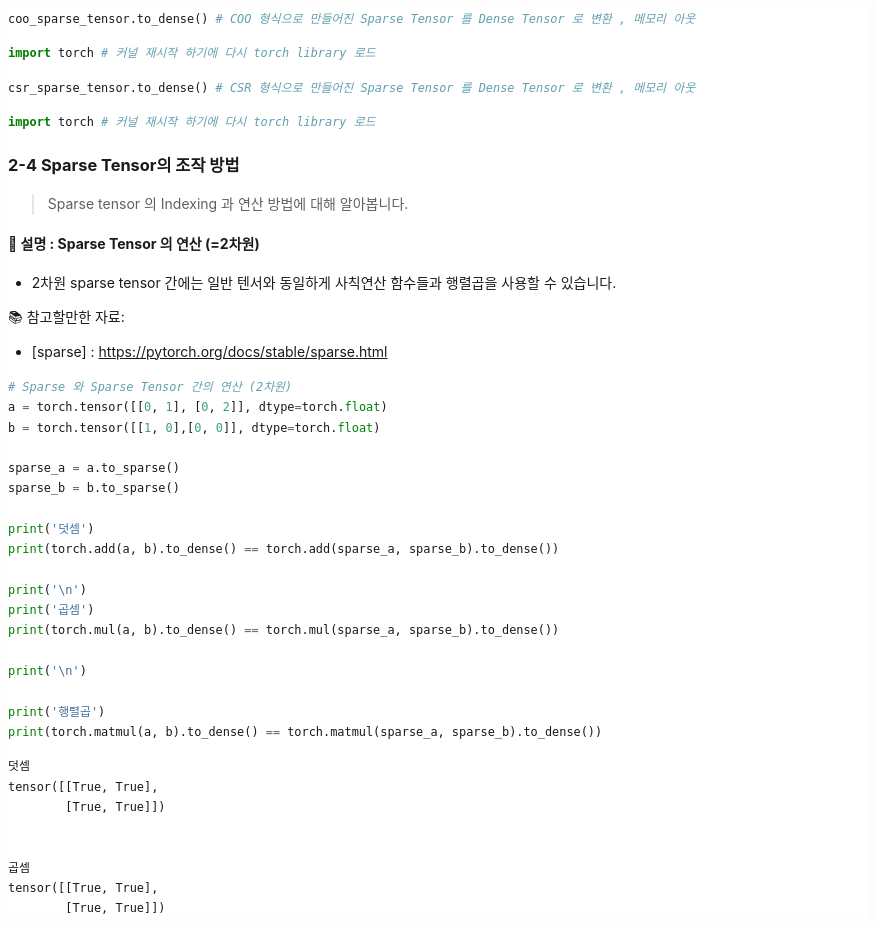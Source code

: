 
```python
coo_sparse_tensor.to_dense() # COO 형식으로 만들어진 Sparse Tensor 를 Dense Tensor 로 변환 , 메모리 아웃
```


```python
import torch # 커널 재시작 하기에 다시 torch library 로드
```


```python
csr_sparse_tensor.to_dense() # CSR 형식으로 만들어진 Sparse Tensor 를 Dense Tensor 로 변환 , 메모리 아웃
```


```python
import torch # 커널 재시작 하기에 다시 torch library 로드
```

### 2-4 Sparse Tensor의 조작 방법

> Sparse tensor 의 Indexing 과 연산 방법에 대해 알아봅니다.

#### 📝 설명 : Sparse Tensor 의 연산 (=2차원)
* 2차원 sparse tensor 간에는 일반 텐서와 동일하게 사칙연산 함수들과 행렬곱을 사용할 수 있습니다.

📚 참고할만한 자료:
* [sparse] : https://pytorch.org/docs/stable/sparse.html


```python
# Sparse 와 Sparse Tensor 간의 연산 (2차원)
a = torch.tensor([[0, 1], [0, 2]], dtype=torch.float)
b = torch.tensor([[1, 0],[0, 0]], dtype=torch.float)

sparse_a = a.to_sparse()
sparse_b = b.to_sparse()

print('덧셈')
print(torch.add(a, b).to_dense() == torch.add(sparse_a, sparse_b).to_dense())

print('\n')
print('곱셈')
print(torch.mul(a, b).to_dense() == torch.mul(sparse_a, sparse_b).to_dense())

print('\n')

print('행렬곱')
print(torch.matmul(a, b).to_dense() == torch.matmul(sparse_a, sparse_b).to_dense())
```

    덧셈
    tensor([[True, True],
            [True, True]])
    
    
    곱셈
    tensor([[True, True],
            [True, True]])
    